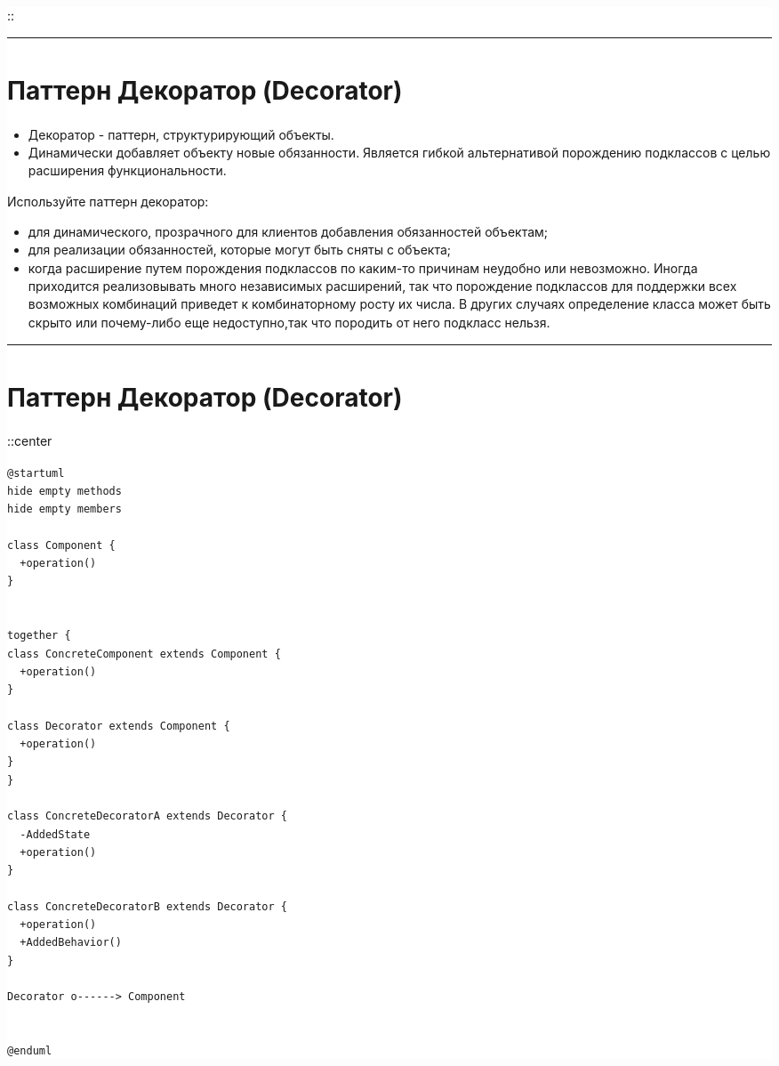 ::

---

# Паттерн Декоратор (Decorator)

- Декоратор - паттерн, структурирующий объекты.
- Динамически добавляет объекту новые обязанности. Является гибкой альтернативой порождению подклассов с целью расширения функциональности.

Используйте паттерн декоратор:

- для динамического, прозрачного для клиентов добавления обязанностей объектам;
- для реализации обязанностей, которые могут быть сняты с объекта;
- когда расширение путем порождения подклассов по каким-то причинам неудобно или невозможно. Иногда приходится реализовывать много независимых расширений, так что порождение подклассов для поддержки всех возможных комбинаций приведет к комбинаторному росту их числа. В других случаях определение класса может быть скрыто или почему-либо еще недоступно,так что породить от него подкласс нельзя.

---

# Паттерн Декоратор (Decorator)

::center

```plantuml
@startuml
hide empty methods
hide empty members

class Component {
  +operation()
}


together {
class ConcreteComponent extends Component {
  +operation()
}

class Decorator extends Component {
  +operation()
}
}

class ConcreteDecoratorA extends Decorator {
  -AddedState
  +operation()
}

class ConcreteDecoratorB extends Decorator {
  +operation()
  +AddedBehavior()
}

Decorator o------> Component


@enduml
```
